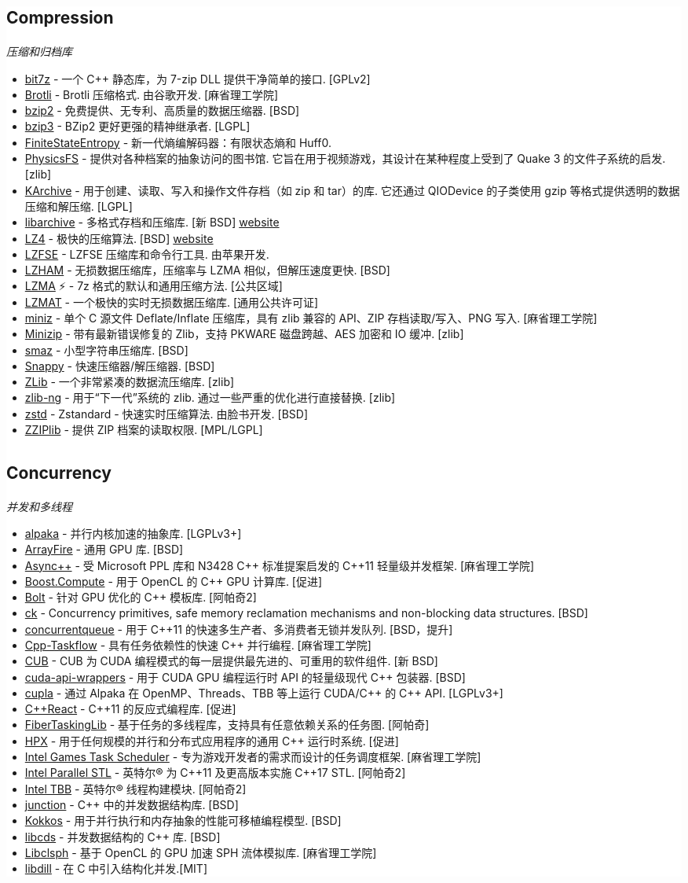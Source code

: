 ## Compression
*压缩和归档库*

* [bit7z](https://github.com/rikyoz/bit7z)  - 一个 C++ 静态库，为 7-zip DLL 提供干净简单的接口.  [GPLv2]
* [Brotli](https://github.com/google/brotli)  - Brotli 压缩格式. 由谷歌开发.  [麻省理工学院]
* [bzip2](http://www.bzip.org/)  - 免费提供、无专利、高质量的数据压缩器.  [BSD]
* [bzip3](https://github.com/kspalaiologos/bzip3)  - BZip2 更好更强的精神继承者.  [LGPL]
* [FiniteStateEntropy](https://github.com/Cyan4973/FiniteStateEntropy) - 新一代熵编解码器：有限状态熵和 Huff0.
* [PhysicsFS](https://icculus.org/physfs/)  - 提供对各种档案的抽象访问的图书馆. 它旨在用于视频游戏，其设计在某种程度上受到了 Quake 3 的文件子系统的启发.  [zlib]
* [KArchive](https://api.kde.org/frameworks/karchive/html/index.html)  - 用于创建、读取、写入和操作文件存档（如 zip 和 tar）的库. 它还通过 QIODevice 的子类使用 gzip 等格式提供透明的数据压缩和解压缩.  [LGPL]
* [libarchive](https://github.com/libarchive/libarchive)  - 多格式存档和压缩库.  [新 BSD] [website](http://www.libarchive.org/)
* [LZ4](https://github.com/lz4/lz4)  - 极快的压缩算法.  [BSD] [website](http://www.lz4.org/)
* [LZFSE](https://github.com/lzfse/lzfse)  - LZFSE 压缩库和命令行工具. 由苹果开发.
* [LZHAM](https://code.google.com/p/lzham/)  - 无损数据压缩库，压缩率与 LZMA 相似，但解压速度更快.  [BSD]
* [LZMA](http://www.7-zip.org/sdk.html)  :zap: - 7z 格式的默认和通用压缩方法.  [公共区域]
* [LZMAT](http://www.matcode.com/lzmat.htm)  - 一个极快的实时无损数据压缩库.  [通用公共许可证]
* [miniz](https://github.com/richgel999/miniz)  - 单个 C 源文件 Deflate/Inflate 压缩库，具有 zlib 兼容的 API、ZIP 存档读取/写入、PNG 写入.  [麻省理工学院]
* [Minizip](https://github.com/nmoinvaz/minizip)  - 带有最新错误修复的 Zlib，支持 PKWARE 磁盘跨越、AES 加密和 IO 缓冲.  [zlib]
* [smaz](https://github.com/antirez/smaz)  - 小型字符串压缩库.  [BSD]
* [Snappy](https://google.github.io/snappy/)  - 快速压缩器/解压缩器.  [BSD]
* [ZLib](http://zlib.net/)  - 一个非常紧凑的数据流压缩库.  [zlib]
* [zlib-ng](https://github.com/Dead2/zlib-ng)  - 用于“下一代”系统的 zlib. 通过一些严重的优化进行直接替换.  [zlib]
* [zstd](https://github.com/facebook/zstd)  - Zstandard - 快速实时压缩算法. 由脸书开发.  [BSD]
* [ZZIPlib](http://zziplib.sourceforge.net/)  - 提供 ZIP 档案的读取权限.  [MPL/LGPL]

## Concurrency
*并发和多线程*

* [alpaka](https://github.com/ComputationalRadiationPhysics/alpaka)  - 并行内核加速的抽象库.  [LGPLv3+]
* [ArrayFire](https://github.com/arrayfire/arrayfire)  - 通用 GPU 库.  [BSD]
* [Async++](https://github.com/Amanieu/asyncplusplus)  - 受 Microsoft PPL 库和 N3428 C++ 标准提案启发的 C++11 轻量级并发框架.  [麻省理工学院]
* [Boost.Compute](https://github.com/boostorg/compute)  - 用于 OpenCL 的 C++ GPU 计算库.  [促进]
* [Bolt](https://github.com/HSA-Libraries/Bolt)  - 针对 GPU 优化的 C++ 模板库.  [阿帕奇2]
* [ck](https://github.com/concurrencykit/ck) - Concurrency primitives, safe memory reclamation mechanisms and non-blocking data structures. [BSD]
* [concurrentqueue](https://github.com/cameron314/concurrentqueue)  - 用于 C++11 的快速多生产者、多消费者无锁并发队列.  [BSD，提升]
* [Cpp-Taskflow](https://github.com/cpp-taskflow/cpp-taskflow)  - 具有任务依赖性的快速 C++ 并行编程.  [麻省理工学院]
* [CUB](https://github.com/NVlabs/cub)  - CUB 为 CUDA 编程模式的每一层提供最先进的、可重用的软件组件.  [新 BSD]
* [cuda-api-wrappers](https://github.com/eyalroz/cuda-api-wrappers)  - 用于 CUDA GPU 编程运行时 API 的轻量级现代 C++ 包装器.  [BSD]
* [cupla](https://github.com/ComputationalRadiationPhysics/cupla)  - 通过 Alpaka 在 OpenMP、Threads、TBB 等上运行 CUDA/C++ 的 C++ API.  [LGPLv3+]
* [C++React](https://github.com/schlangster/cpp.react)  - C++11 的反应式编程库.  [促进]
* [FiberTaskingLib](https://github.com/RichieSams/FiberTaskingLib)  - 基于任务的多线程库，支持具有任意依赖关系的任务图.  [阿帕奇]
* [HPX](https://github.com/STEllAR-GROUP/hpx/)  - 用于任何规模的并行和分布式应用程序的通用 C++ 运行时系统.  [促进]
* [Intel Games Task Scheduler](https://github.com/GameTechDev/GTS-GamesTaskScheduler)  - 专为游戏开发者的需求而设计的任务调度框架.  [麻省理工学院]
* [Intel Parallel STL](https://github.com/intel/parallelstl)  - 英特尔® 为 C++11 及更高版本实施 C++17 STL.  [阿帕奇2]
* [Intel TBB](https://www.threadingbuildingblocks.org/)  - 英特尔® 线程构建模块.  [阿帕奇2]
* [junction](https://github.com/preshing/junction)  - C++ 中的并发数据结构库.  [BSD]
* [Kokkos](https://github.com/kokkos/kokkos)  - 用于并行执行和内存抽象的性能可移植编程模型.  [BSD]
* [libcds](https://github.com/khizmax/libcds)  - 并发数据结构的 C++ 库.  [BSD]
* [Libclsph](https://github.com/libclsph/libclsph)  - 基于 OpenCL 的 GPU 加速 SPH 流体模拟库.  [麻省理工学院]
* [libdill](https://github.com/sustrik/libdill/) - 在 C 中引入结构化并发.[MIT]